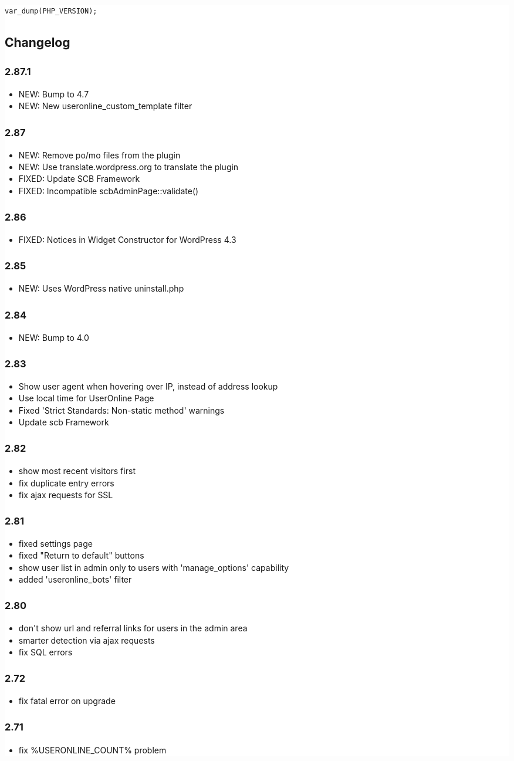 `var_dump(PHP_VERSION);`

## Changelog
### 2.87.1
* NEW: Bump to 4.7
* NEW: New useronline_custom_template filter

### 2.87
* NEW: Remove po/mo files from the plugin
* NEW: Use translate.wordpress.org to translate the plugin
* FIXED: Update SCB Framework
* FIXED: Incompatible scbAdminPage::validate()

### 2.86
* FIXED: Notices in Widget Constructor for WordPress 4.3

### 2.85
* NEW: Uses WordPress native uninstall.php

### 2.84
* NEW: Bump to 4.0

### 2.83
* Show user agent when hovering over IP, instead of address lookup
* Use local time for UserOnline Page
* Fixed 'Strict Standards: Non-static method' warnings
* Update scb Framework

### 2.82
* show most recent visitors first
* fix duplicate entry errors
* fix ajax requests for SSL

### 2.81
* fixed settings page
* fixed "Return to default" buttons
* show user list in admin only to users with 'manage_options' capability
* added 'useronline_bots' filter

### 2.80
* don't show url and referral links for users in the admin area
* smarter detection via ajax requests
* fix SQL errors

### 2.72
* fix fatal error on upgrade

### 2.71
* fix %USERONLINE_COUNT% problem
